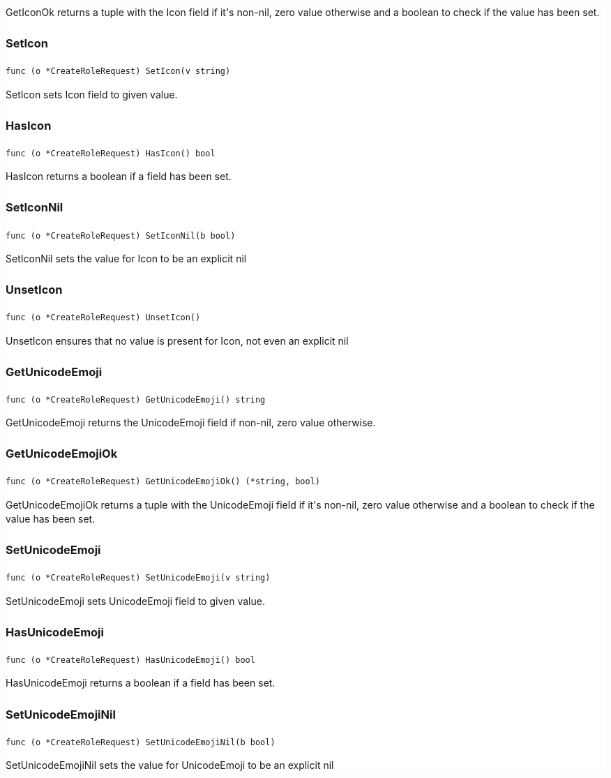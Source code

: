 GetIconOk returns a tuple with the Icon field if it's non-nil, zero value otherwise
and a boolean to check if the value has been set.

### SetIcon

`func (o *CreateRoleRequest) SetIcon(v string)`

SetIcon sets Icon field to given value.

### HasIcon

`func (o *CreateRoleRequest) HasIcon() bool`

HasIcon returns a boolean if a field has been set.

### SetIconNil

`func (o *CreateRoleRequest) SetIconNil(b bool)`

 SetIconNil sets the value for Icon to be an explicit nil

### UnsetIcon
`func (o *CreateRoleRequest) UnsetIcon()`

UnsetIcon ensures that no value is present for Icon, not even an explicit nil
### GetUnicodeEmoji

`func (o *CreateRoleRequest) GetUnicodeEmoji() string`

GetUnicodeEmoji returns the UnicodeEmoji field if non-nil, zero value otherwise.

### GetUnicodeEmojiOk

`func (o *CreateRoleRequest) GetUnicodeEmojiOk() (*string, bool)`

GetUnicodeEmojiOk returns a tuple with the UnicodeEmoji field if it's non-nil, zero value otherwise
and a boolean to check if the value has been set.

### SetUnicodeEmoji

`func (o *CreateRoleRequest) SetUnicodeEmoji(v string)`

SetUnicodeEmoji sets UnicodeEmoji field to given value.

### HasUnicodeEmoji

`func (o *CreateRoleRequest) HasUnicodeEmoji() bool`

HasUnicodeEmoji returns a boolean if a field has been set.

### SetUnicodeEmojiNil

`func (o *CreateRoleRequest) SetUnicodeEmojiNil(b bool)`

 SetUnicodeEmojiNil sets the value for UnicodeEmoji to be an explicit nil
